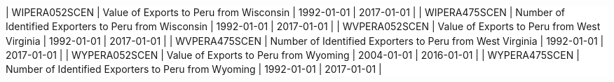 | WIPERA052SCEN       | Value of Exports to Peru from Wisconsin                                                                                                                                                      | 1992-01-01          | 2017-01-01        |
| WIPERA475SCEN       | Number of Identified Exporters to Peru from Wisconsin                                                                                                                                        | 1992-01-01          | 2017-01-01        |
| WVPERA052SCEN       | Value of Exports to Peru from West Virginia                                                                                                                                                  | 1992-01-01          | 2017-01-01        |
| WVPERA475SCEN       | Number of Identified Exporters to Peru from West Virginia                                                                                                                                    | 1992-01-01          | 2017-01-01        |
| WYPERA052SCEN       | Value of Exports to Peru from Wyoming                                                                                                                                                        | 2004-01-01          | 2016-01-01        |
| WYPERA475SCEN       | Number of Identified Exporters to Peru from Wyoming                                                                                                                                          | 1992-01-01          | 2017-01-01        |
